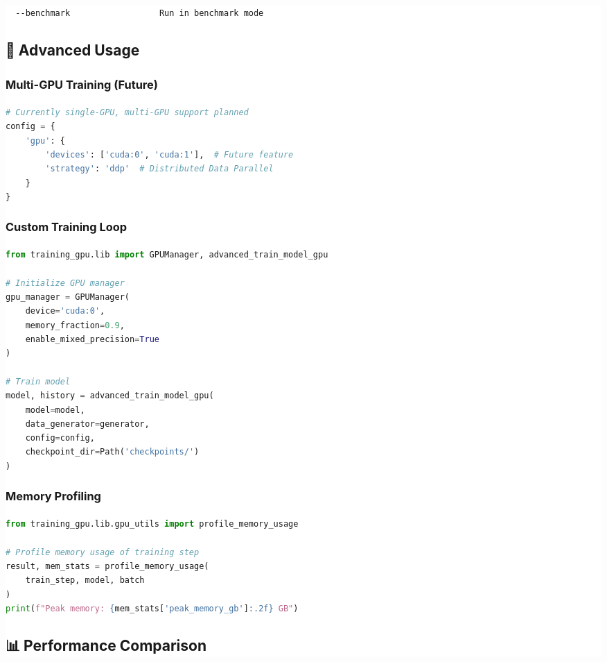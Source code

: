 ```bash
  --benchmark                  Run in benchmark mode
```

## 🔬 Advanced Usage

### Multi-GPU Training (Future)

```python
# Currently single-GPU, multi-GPU support planned
config = {
    'gpu': {
        'devices': ['cuda:0', 'cuda:1'],  # Future feature
        'strategy': 'ddp'  # Distributed Data Parallel
    }
}
```

### Custom Training Loop

```python
from training_gpu.lib import GPUManager, advanced_train_model_gpu

# Initialize GPU manager
gpu_manager = GPUManager(
    device='cuda:0',
    memory_fraction=0.9,
    enable_mixed_precision=True
)

# Train model
model, history = advanced_train_model_gpu(
    model=model,
    data_generator=generator,
    config=config,
    checkpoint_dir=Path('checkpoints/')
)
```

### Memory Profiling

```python
from training_gpu.lib.gpu_utils import profile_memory_usage

# Profile memory usage of training step
result, mem_stats = profile_memory_usage(
    train_step, model, batch
)
print(f"Peak memory: {mem_stats['peak_memory_gb']:.2f} GB")
```

## 📊 Performance Comparison
